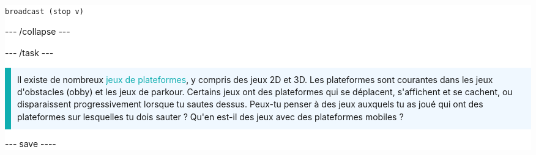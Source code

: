 ```blocks3
broadcast (stop v)
```

--- /collapse ---

--- /task ---

<p style="border-left: solid; border-width:10px; border-color: #0faeb0; background-color: aliceblue; padding: 10px;">
Il existe de nombreux <span style="color: #0faeb0">jeux de plateformes</span>, y compris des jeux 2D et 3D. Les plateformes sont courantes dans les jeux d'obstacles (obby) et les jeux de parkour. Certains jeux ont des plateformes qui se déplacent, s'affichent et se cachent, ou disparaissent progressivement lorsque tu sautes dessus. Peux-tu penser à des jeux auxquels tu as joué qui ont des plateformes sur lesquelles tu dois sauter ? Qu'en est-il des jeux avec des plateformes mobiles ?
</p>

--- save ----

